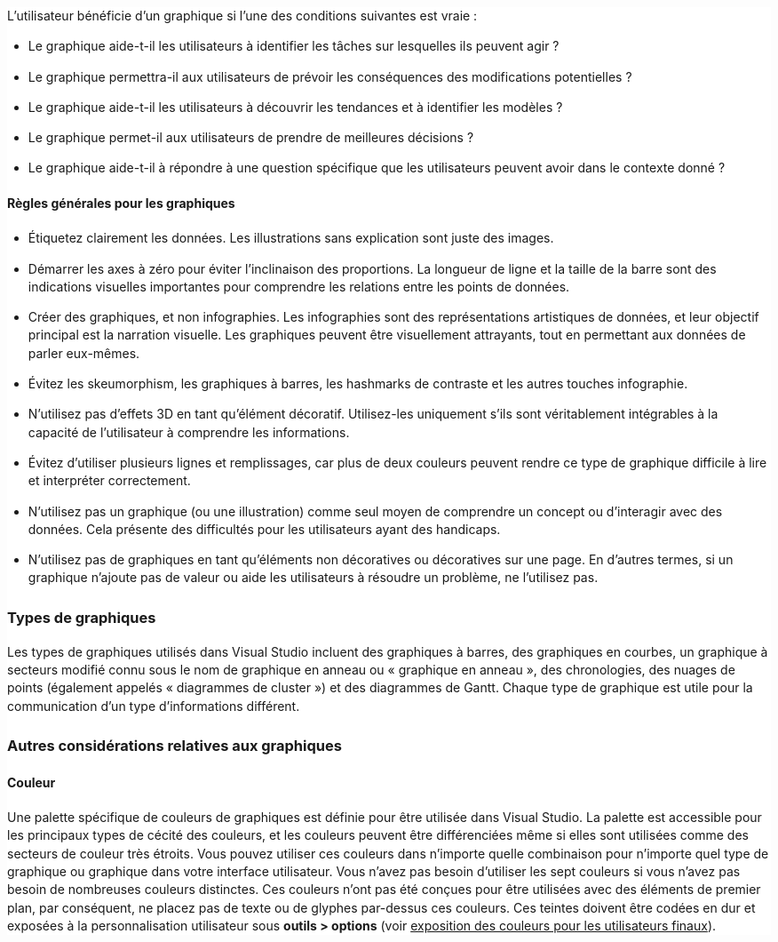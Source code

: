  L’utilisateur bénéficie d’un graphique si l’une des conditions suivantes est vraie :

- Le graphique aide-t-il les utilisateurs à identifier les tâches sur lesquelles ils peuvent agir ?

- Le graphique permettra-il aux utilisateurs de prévoir les conséquences des modifications potentielles ?

- Le graphique aide-t-il les utilisateurs à découvrir les tendances et à identifier les modèles ?

- Le graphique permet-il aux utilisateurs de prendre de meilleures décisions ?

- Le graphique aide-t-il à répondre à une question spécifique que les utilisateurs peuvent avoir dans le contexte donné ?

#### <a name="general-rules-for-charts"></a>Règles générales pour les graphiques

- Étiquetez clairement les données. Les illustrations sans explication sont juste des images.

- Démarrer les axes à zéro pour éviter l’inclinaison des proportions. La longueur de ligne et la taille de la barre sont des indications visuelles importantes pour comprendre les relations entre les points de données.

- Créer des graphiques, et non infographies. Les infographies sont des représentations artistiques de données, et leur objectif principal est la narration visuelle. Les graphiques peuvent être visuellement attrayants, tout en permettant aux données de parler eux-mêmes.

- Évitez les skeumorphism, les graphiques à barres, les hashmarks de contraste et les autres touches infographie.

- N’utilisez pas d’effets 3D en tant qu’élément décoratif. Utilisez-les uniquement s’ils sont véritablement intégrables à la capacité de l’utilisateur à comprendre les informations.

- Évitez d’utiliser plusieurs lignes et remplissages, car plus de deux couleurs peuvent rendre ce type de graphique difficile à lire et interpréter correctement.

- N’utilisez pas un graphique (ou une illustration) comme seul moyen de comprendre un concept ou d’interagir avec des données. Cela présente des difficultés pour les utilisateurs ayant des handicaps.

- N’utilisez pas de graphiques en tant qu’éléments non décoratives ou décoratives sur une page. En d’autres termes, si un graphique n’ajoute pas de valeur ou aide les utilisateurs à résoudre un problème, ne l’utilisez pas.

### <a name="chart-types"></a>Types de graphiques
 Les types de graphiques utilisés dans Visual Studio incluent des graphiques à barres, des graphiques en courbes, un graphique à secteurs modifié connu sous le nom de graphique en anneau ou « graphique en anneau », des chronologies, des nuages de points (également appelés « diagrammes de cluster ») et des diagrammes de Gantt. Chaque type de graphique est utile pour la communication d’un type d’informations différent.

### <a name="other-charting-considerations"></a>Autres considérations relatives aux graphiques

#### <a name="color"></a>Couleur
 Une palette spécifique de couleurs de graphiques est définie pour être utilisée dans Visual Studio. La palette est accessible pour les principaux types de cécité des couleurs, et les couleurs peuvent être différenciées même si elles sont utilisées comme des secteurs de couleur très étroits. Vous pouvez utiliser ces couleurs dans n’importe quelle combinaison pour n’importe quel type de graphique ou graphique dans votre interface utilisateur. Vous n’avez pas besoin d’utiliser les sept couleurs si vous n’avez pas besoin de nombreuses couleurs distinctes. Ces couleurs n’ont pas été conçues pour être utilisées avec des éléments de premier plan, par conséquent, ne placez pas de texte ou de glyphes par-dessus ces couleurs. Ces teintes doivent être codées en dur et exposées à la personnalisation utilisateur sous **outils > options** (voir [exposition des couleurs pour les utilisateurs finaux](../../extensibility/ux-guidelines/colors-and-styling-for-visual-studio.md#BKMK_ExposingColorsForEndUsers)).
